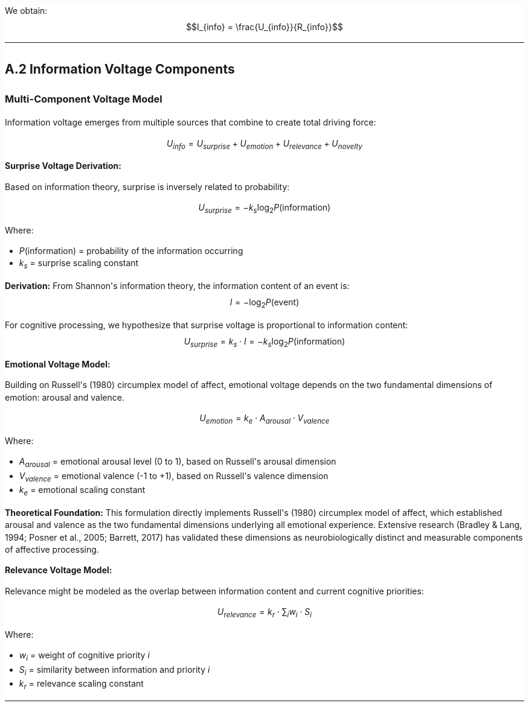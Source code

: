 We obtain: $$I_{info} = \frac{U_{info}}{R_{info}}$$

---

## A.2 Information Voltage Components

### **Multi-Component Voltage Model**

Information voltage emerges from multiple sources that combine to create total driving force:

$$U_{info} = U_{surprise} + U_{emotion} + U_{relevance} + U_{novelty}$$

**Surprise Voltage Derivation:**

Based on information theory, surprise is inversely related to probability:

$$U_{surprise} = -k_s \log_2 P(\text{information})$$

Where:
- $P(\text{information})$ = probability of the information occurring
- $k_s$ = surprise scaling constant

**Derivation:**
From Shannon's information theory, the information content of an event is:
$$I = -\log_2 P(\text{event})$$

For cognitive processing, we hypothesize that surprise voltage is proportional to information content:
$$U_{surprise} = k_s \cdot I = -k_s \log_2 P(\text{information})$$

**Emotional Voltage Model:**

Building on Russell's (1980) circumplex model of affect, emotional voltage depends on the two fundamental dimensions of emotion: arousal and valence.

$$U_{emotion} = k_e \cdot A_{arousal} \cdot V_{valence}$$

Where:
- $A_{arousal}$ = emotional arousal level (0 to 1), based on Russell's arousal dimension
- $V_{valence}$ = emotional valence (-1 to +1), based on Russell's valence dimension  
- $k_e$ = emotional scaling constant

**Theoretical Foundation:** This formulation directly implements Russell's (1980) circumplex model of affect, which established arousal and valence as the two fundamental dimensions underlying all emotional experience. Extensive research (Bradley & Lang, 1994; Posner et al., 2005; Barrett, 2017) has validated these dimensions as neurobiologically distinct and measurable components of affective processing.

**Relevance Voltage Model:**

Relevance might be modeled as the overlap between information content and current cognitive priorities:

$$U_{relevance} = k_r \cdot \sum_{i} w_i \cdot S_i$$

Where:
- $w_i$ = weight of cognitive priority $i$
- $S_i$ = similarity between information and priority $i$
- $k_r$ = relevance scaling constant

---
